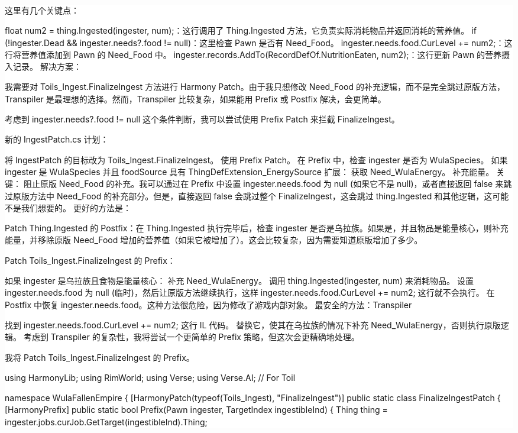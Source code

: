 这里有几个关键点：

float num2 = thing.Ingested(ingester, num);：这行调用了 Thing.Ingested 方法，它负责实际消耗物品并返回消耗的营养值。
if (!ingester.Dead && ingester.needs?.food != null)：这里检查 Pawn 是否有 Need_Food。
ingester.needs.food.CurLevel += num2;：这行将营养值添加到 Pawn 的 Need_Food 中。
ingester.records.AddTo(RecordDefOf.NutritionEaten, num2);：这行更新 Pawn 的营养摄入记录。
解决方案：

我需要对 Toils_Ingest.FinalizeIngest 方法进行 Harmony Patch。由于我只想修改 Need_Food 的补充逻辑，而不是完全跳过原版方法，Transpiler 是最理想的选择。然而，Transpiler 比较复杂，如果能用 Prefix 或 Postfix 解决，会更简单。

考虑到 ingester.needs?.food != null 这个条件判断，我可以尝试使用 Prefix Patch 来拦截 FinalizeIngest。

新的 IngestPatch.cs 计划：

将 IngestPatch 的目标改为 Toils_Ingest.FinalizeIngest。
使用 Prefix Patch。
在 Prefix 中，检查 ingester 是否为 WulaSpecies。
如果 ingester 是 WulaSpecies 并且 foodSource 具有 ThingDefExtension_EnergySource 扩展：
获取 Need_WulaEnergy。
补充能量。
关键： 阻止原版 Need_Food 的补充。我可以通过在 Prefix 中设置 ingester.needs.food 为 null (如果它不是 null)，或者直接返回 false 来跳过原版方法中 Need_Food 的补充部分。但是，直接返回 false 会跳过整个 FinalizeIngest，这会跳过 thing.Ingested 和其他逻辑，这可能不是我们想要的。
更好的方法是：

Patch Thing.Ingested 的 Postfix：在 Thing.Ingested 执行完毕后，检查 ingester 是否是乌拉族。如果是，并且物品是能量核心，则补充能量，并移除原版 Need_Food 增加的营养值（如果它被增加了）。这会比较复杂，因为需要知道原版增加了多少。

Patch Toils_Ingest.FinalizeIngest 的 Prefix：

如果 ingester 是乌拉族且食物是能量核心：
补充 Need_WulaEnergy。
调用 thing.Ingested(ingester, num) 来消耗物品。
设置 ingester.needs.food 为 null (临时)，然后让原版方法继续执行，这样 ingester.needs.food.CurLevel += num2; 这行就不会执行。
在 Postfix 中恢复 ingester.needs.food。这种方法很危险，因为修改了游戏内部对象。
最安全的方法：Transpiler

找到 ingester.needs.food.CurLevel += num2; 这行 IL 代码。
替换它，使其在乌拉族的情况下补充 Need_WulaEnergy，否则执行原版逻辑。
考虑到 Transpiler 的复杂性，我将尝试一个更简单的 Prefix 策略，但这次会更精确地处理。

我将 Patch Toils_Ingest.FinalizeIngest 的 Prefix。

using HarmonyLib;
using RimWorld;
using Verse;
using Verse.AI; // For Toil

namespace WulaFallenEmpire
{
    [HarmonyPatch(typeof(Toils_Ingest), "FinalizeIngest")]
    public static class FinalizeIngestPatch
    {
        [HarmonyPrefix]
        public static bool Prefix(Pawn ingester, TargetIndex ingestibleInd)
        {
            Thing thing = ingester.jobs.curJob.GetTarget(ingestibleInd).Thing;
